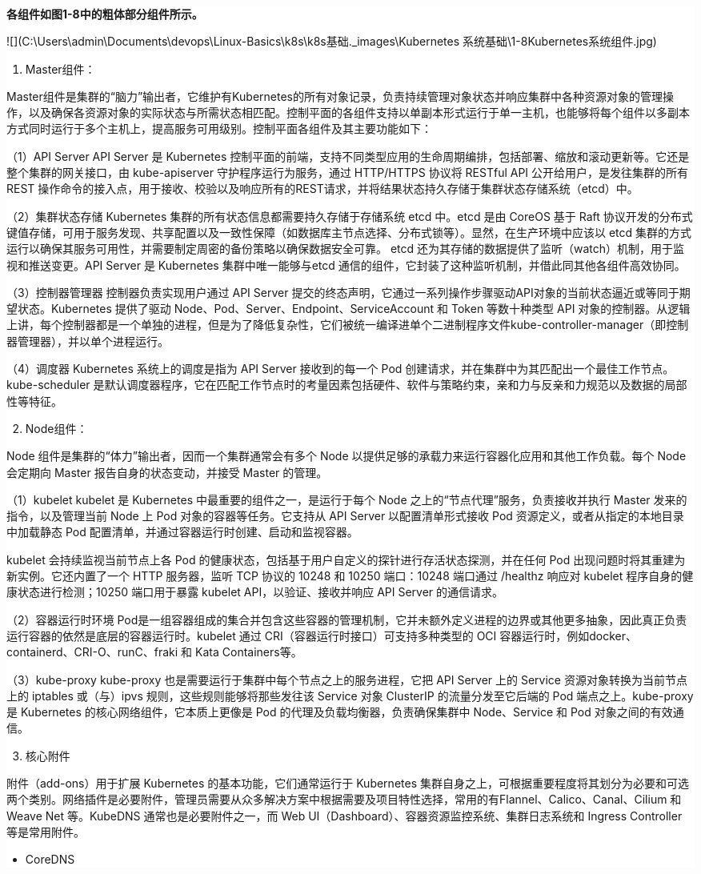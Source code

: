 **各组件如图1-8中的粗体部分组件所示。**

![](C:\Users\admin\Documents\devops\Linux-Basics\k8s\k8s基础\._images\Kubernetes 系统基础\1-8Kubernetes系统组件.jpg)

1. Master组件：

Master组件是集群的“脑力”输出者，它维护有Kubernetes的所有对象记录，负责持续管理对象状态并响应集群中各种资源对象的管理操作，以及确保各资源对象的实际状态与所需状态相匹配。控制平面的各组件支持以单副本形式运行于单一主机，也能够将每个组件以多副本方式同时运行于多个主机上，提高服务可用级别。控制平面各组件及其主要功能如下：

（1）API Server
		API Server 是 Kubernetes 控制平面的前端，支持不同类型应用的生命周期编排，包括部署、缩放和滚动更新等。它还是整个集群的网关接口，由 kube-apiserver 守护程序运行为服务，通过 HTTP/HTTPS 协议将 RESTful API 公开给用户，是发往集群的所有 REST 操作命令的接入点，用于接收、校验以及响应所有的REST请求，并将结果状态持久存储于集群状态存储系统（etcd）中。

（2）集群状态存储
		Kubernetes 集群的所有状态信息都需要持久存储于存储系统 etcd 中。etcd 是由 CoreOS 基于 Raft 协议开发的分布式键值存储，可用于服务发现、共享配置以及一致性保障（如数据库主节点选择、分布式锁等）。显然，在生产环境中应该以 etcd 集群的方式运行以确保其服务可用性，并需要制定周密的备份策略以确保数据安全可靠。
etcd 还为其存储的数据提供了监听（watch）机制，用于监视和推送变更。API Server 是 Kubernetes 集群中唯一能够与etcd 通信的组件，它封装了这种监听机制，并借此同其他各组件高效协同。

（3）控制器管理器
		控制器负责实现用户通过 API Server 提交的终态声明，它通过一系列操作步骤驱动API对象的当前状态逼近或等同于期望状态。Kubernetes 提供了驱动 Node、Pod、Server、Endpoint、ServiceAccount 和 Token 等数十种类型 API 对象的控制器。从逻辑上讲，每个控制器都是一个单独的进程，但是为了降低复杂性，它们被统一编译进单个二进制程序文件kube-controller-manager（即控制器管理器），并以单个进程运行。

（4）调度器
		Kubernetes 系统上的调度是指为 API Server 接收到的每一个 Pod 创建请求，并在集群中为其匹配出一个最佳工作节点。kube-scheduler 是默认调度器程序，它在匹配工作节点时的考量因素包括硬件、软件与策略约束，亲和力与反亲和力规范以及数据的局部性等特征。

2. Node组件：

Node 组件是集群的“体力”输出者，因而一个集群通常会有多个 Node 以提供足够的承载力来运行容器化应用和其他工作负载。每个 Node 会定期向 Master 报告自身的状态变动，并接受 Master 的管理。

（1）kubelet
		kubelet 是 Kubernetes 中最重要的组件之一，是运行于每个 Node 之上的“节点代理”服务，负责接收并执行 Master 发来的指令，以及管理当前 Node 上 Pod 对象的容器等任务。它支持从 API Server 以配置清单形式接收 Pod 资源定义，或者从指定的本地目录中加载静态 Pod 配置清单，并通过容器运行时创建、启动和监视容器。

kubelet 会持续监视当前节点上各 Pod 的健康状态，包括基于用户自定义的探针进行存活状态探测，并在任何 Pod 出现问题时将其重建为新实例。它还内置了一个 HTTP 服务器，监听 TCP 协议的 10248 和 10250 端口：10248 端口通过 /healthz 响应对 kubelet 程序自身的健康状态进行检测；10250 端口用于暴露 kubelet API，以验证、接收并响应 API Server 的通信请求。

（2）容器运行时环境
		Pod是一组容器组成的集合并包含这些容器的管理机制，它并未额外定义进程的边界或其他更多抽象，因此真正负责运行容器的依然是底层的容器运行时。kubelet 通过 CRI（容器运行时接口）可支持多种类型的 OCI 容器运行时，例如docker、containerd、CRI-O、runC、fraki 和 Kata Containers等。

（3）kube-proxy
		kube-proxy 也是需要运行于集群中每个节点之上的服务进程，它把 API Server 上的 Service 资源对象转换为当前节点上的 iptables 或（与）ipvs 规则，这些规则能够将那些发往该 Service 对象 ClusterIP 的流量分发至它后端的 Pod 端点之上。kube-proxy 是 Kubernetes 的核心网络组件，它本质上更像是 Pod 的代理及负载均衡器，负责确保集群中 Node、Service 和 Pod 对象之间的有效通信。

3. 核心附件

附件（add-ons）用于扩展 Kubernetes 的基本功能，它们通常运行于 Kubernetes 集群自身之上，可根据重要程度将其划分为必要和可选两个类别。网络插件是必要附件，管理员需要从众多解决方案中根据需要及项目特性选择，常用的有Flannel、Calico、Canal、Cilium 和 Weave Net 等。KubeDNS 通常也是必要附件之一，而 Web UI（Dashboard）、容器资源监控系统、集群日志系统和 Ingress Controller 等是常用附件。

- CoreDNS

